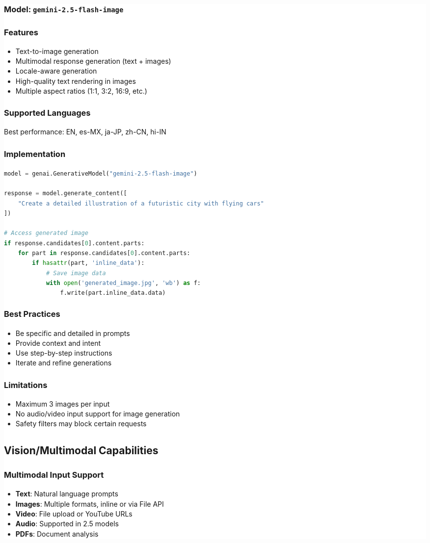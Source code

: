 ### Model: `gemini-2.5-flash-image`

### Features
- Text-to-image generation
- Multimodal response generation (text + images)
- Locale-aware generation
- High-quality text rendering in images
- Multiple aspect ratios (1:1, 3:2, 16:9, etc.)

### Supported Languages
Best performance: EN, es-MX, ja-JP, zh-CN, hi-IN

### Implementation
```python
model = genai.GenerativeModel("gemini-2.5-flash-image")

response = model.generate_content([
    "Create a detailed illustration of a futuristic city with flying cars"
])

# Access generated image
if response.candidates[0].content.parts:
    for part in response.candidates[0].content.parts:
        if hasattr(part, 'inline_data'):
            # Save image data
            with open('generated_image.jpg', 'wb') as f:
                f.write(part.inline_data.data)
```

### Best Practices
- Be specific and detailed in prompts
- Provide context and intent
- Use step-by-step instructions
- Iterate and refine generations

### Limitations
- Maximum 3 images per input
- No audio/video input support for image generation
- Safety filters may block certain requests

## Vision/Multimodal Capabilities

### Multimodal Input Support
- **Text**: Natural language prompts
- **Images**: Multiple formats, inline or via File API
- **Video**: File upload or YouTube URLs
- **Audio**: Supported in 2.5 models
- **PDFs**: Document analysis
